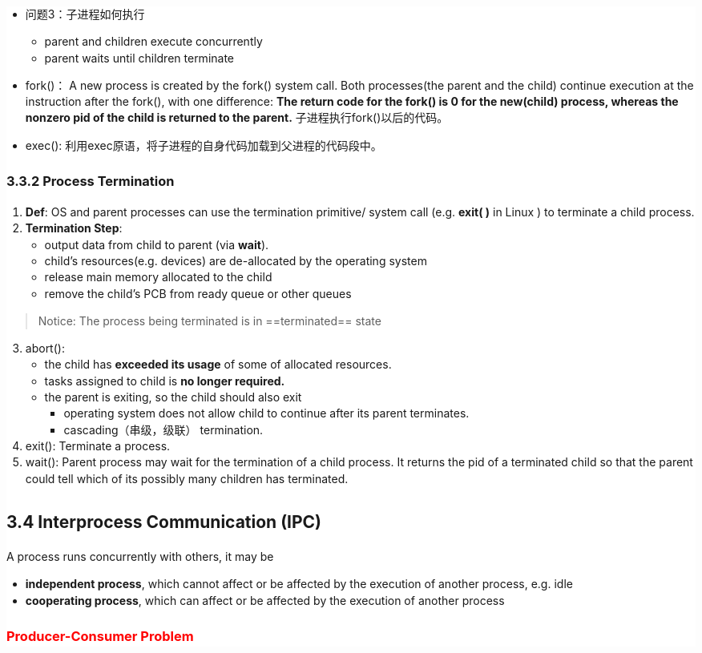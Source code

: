 
- 问题3：子进程如何执行
    - parent and children execute concurrently
    - parent waits until children terminate

- fork()：
A new process is created by the fork() system call. Both processes(the parent and the child) continue execution at the instruction after the fork(), with one difference: **The return code for the fork() is 0 for the new(child) process, whereas the nonzero pid of the child is returned to the parent.**
子进程执行fork()以后的代码。
- exec():
利用exec原语，将子进程的自身代码加载到父进程的代码段中。

### 3.3.2 Process Termination
1. **Def**: OS and parent processes can use the termination primitive/ system call (e.g. **exit( )** in Linux ) to terminate a child process.
2. **Termination Step**:
    - output data from child to parent (via **wait**).
    - child’s resources(e.g. devices) are de-allocated by the operating system
    - release main memory allocated to the child
    - remove the child’s PCB from ready queue or other queues
> Notice: The process being terminated is in ==terminated== state
3. abort():
    - the child has **exceeded its usage** of  some of allocated resources.
    - tasks assigned to child is **no longer required.**
    - the parent is exiting, so the child should also exit
      - operating system does not allow child to continue after its parent terminates.
      - cascading（串级，级联） termination.
4. exit():
  Terminate a process.
5. wait():
  Parent process may wait for the termination of a child process. It returns the pid of a terminated child so that the parent could tell which of its possibly many children has terminated.

## 3.4 Interprocess Communication (IPC)
A process runs concurrently with others, it may be
  - **independent process**, which cannot affect or be affected by the execution of another process, e.g. idle
  - **cooperating process**, which can affect or be affected by the execution of another process

  ### <font color=red>Producer-Consumer Problem</font>